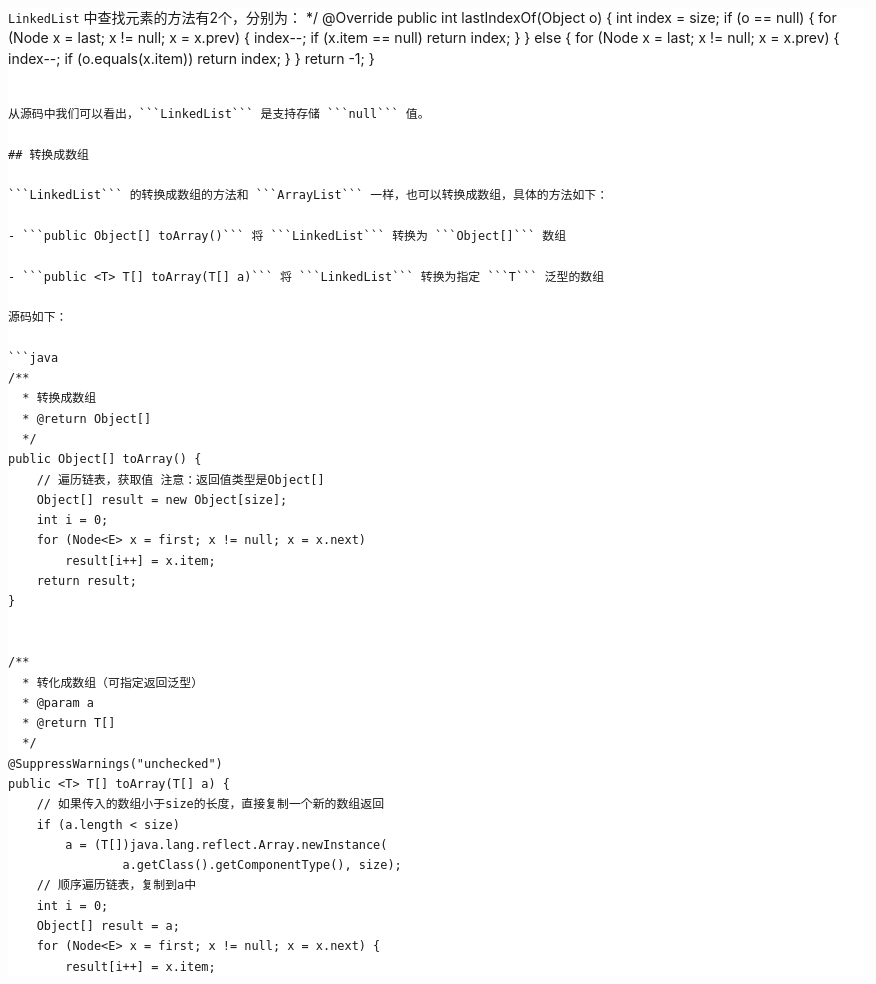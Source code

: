 ```LinkedList``` 中查找元素的方法有2个，分别为：
  */
@Override
public int lastIndexOf(Object o) {
    int index = size;
    if (o == null) {
        for (Node<E> x = last; x != null; x = x.prev) {
            index--;
            if (x.item == null)
                return index;
        }
    } else {
        for (Node<E> x = last; x != null; x = x.prev) {
            index--;
            if (o.equals(x.item))
                return index;
        }
    }
    return -1;
}
```

从源码中我们可以看出，```LinkedList``` 是支持存储 ```null``` 值。

## 转换成数组

```LinkedList``` 的转换成数组的方法和 ```ArrayList``` 一样，也可以转换成数组，具体的方法如下：

- ```public Object[] toArray()``` 将 ```LinkedList``` 转换为 ```Object[]``` 数组

- ```public <T> T[] toArray(T[] a)``` 将 ```LinkedList``` 转换为指定 ```T``` 泛型的数组

源码如下：

```java
/**
  * 转换成数组
  * @return Object[]
  */
public Object[] toArray() {
    // 遍历链表，获取值 注意：返回值类型是Object[]
    Object[] result = new Object[size];
    int i = 0;
    for (Node<E> x = first; x != null; x = x.next)
        result[i++] = x.item;
    return result;
}


/**
  * 转化成数组（可指定返回泛型）
  * @param a
  * @return T[]
  */
@SuppressWarnings("unchecked")
public <T> T[] toArray(T[] a) {
    // 如果传入的数组小于size的长度，直接复制一个新的数组返回
    if (a.length < size)
        a = (T[])java.lang.reflect.Array.newInstance(
                a.getClass().getComponentType(), size);
    // 顺序遍历链表，复制到a中
    int i = 0;
    Object[] result = a;
    for (Node<E> x = first; x != null; x = x.next) {
        result[i++] = x.item;
```